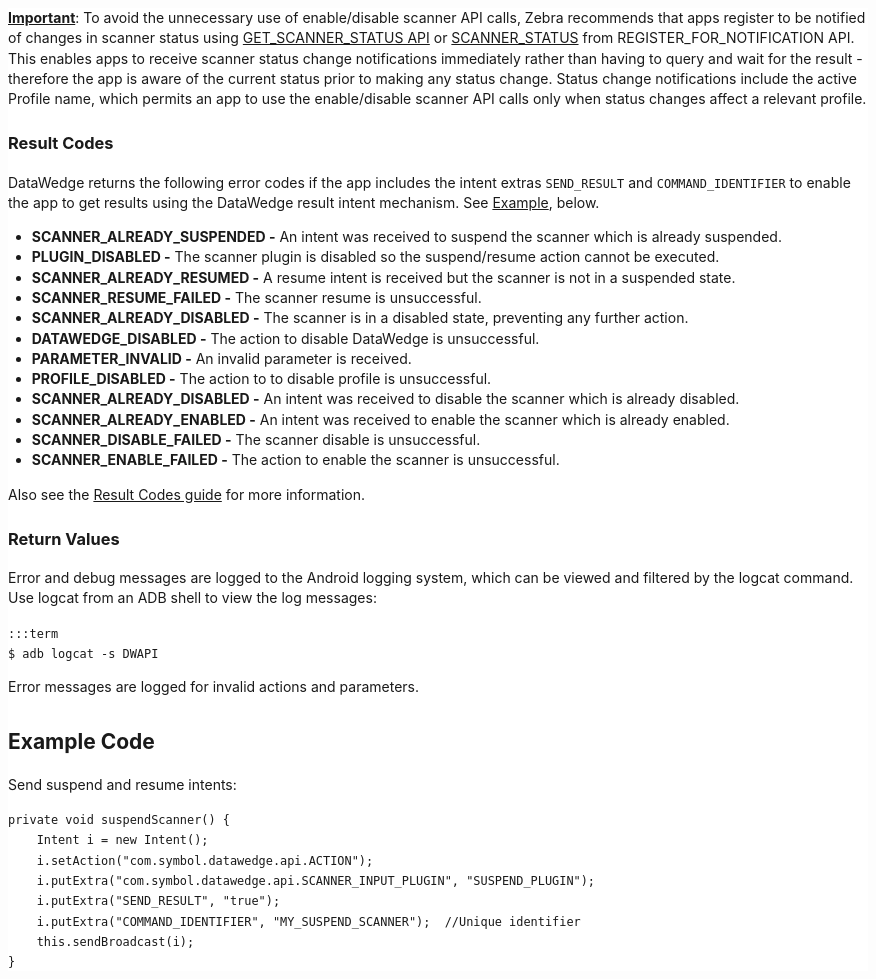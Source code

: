**<u>Important</u>**: To avoid the unnecessary use of enable/disable scanner API calls, Zebra recommends that apps register to be notified of changes in scanner status using [GET_SCANNER_STATUS API](../getscannerstatus) or [SCANNER_STATUS](../registerfornotification/#parameters) from REGISTER_FOR_NOTIFICATION API. This enables apps to receive scanner status change notifications immediately rather than having to query and wait for the result - therefore the app is aware of the current status prior to making any status change. Status change notifications include the active Profile name, which permits an app to use the enable/disable scanner API calls only when status changes affect a relevant profile.  

### Result Codes

DataWedge returns the following error codes if the app includes the intent extras `SEND_RESULT` and `COMMAND_IDENTIFIER` to enable the app to get results using the DataWedge result intent mechanism. See [Example](#example), below. 

* **SCANNER_ALREADY_SUSPENDED -** An intent was received to suspend the scanner which is already suspended.
* **PLUGIN_DISABLED -** The scanner plugin is disabled so the suspend/resume action cannot be executed.
* **SCANNER_ALREADY_RESUMED -** A resume intent is received but the scanner is not in a suspended state.
* **SCANNER_RESUME_FAILED -** The scanner resume is unsuccessful.
* **SCANNER_ALREADY_DISABLED -** The scanner is in a disabled state, preventing any further action.
* **DATAWEDGE_DISABLED -** The action to disable DataWedge is unsuccessful.
* **PARAMETER_INVALID -** An invalid parameter is received.
* **PROFILE_DISABLED -** The action to to disable profile is unsuccessful.
* **SCANNER_ALREADY_DISABLED -** An intent was received to disable the scanner which is already disabled.
* **SCANNER_ALREADY_ENABLED -** An intent was received to enable the scanner which is already enabled.
* **SCANNER_DISABLE_FAILED -** The scanner disable is unsuccessful.
* **SCANNER_ENABLE_FAILED -** The action to enable the scanner is unsuccessful.

Also see the [Result Codes guide](../resultinfo) for more information.  

### Return Values

Error and debug messages are logged to the Android logging system, which can be viewed and filtered by the logcat command. Use logcat from an ADB shell to view the log messages:

	:::term
	$ adb logcat -s DWAPI

Error messages are logged for invalid actions and parameters. 


## Example Code

Send suspend and resume intents:

	private void suspendScanner() {
		Intent i = new Intent();
		i.setAction("com.symbol.datawedge.api.ACTION");
		i.putExtra("com.symbol.datawedge.api.SCANNER_INPUT_PLUGIN", "SUSPEND_PLUGIN");
		i.putExtra("SEND_RESULT", "true");
		i.putExtra("COMMAND_IDENTIFIER", "MY_SUSPEND_SCANNER");  //Unique identifier
		this.sendBroadcast(i);
	}
